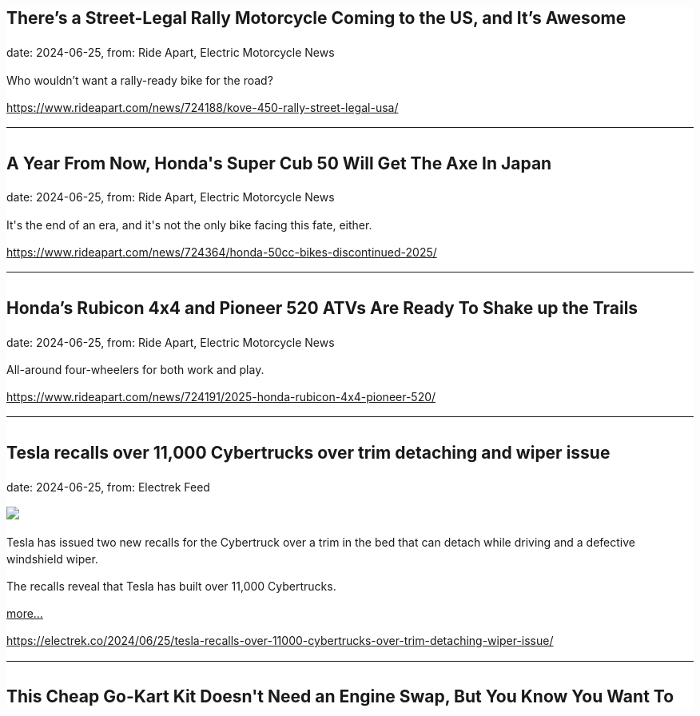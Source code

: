 
## There’s a Street-Legal Rally Motorcycle Coming to the US, and It’s Awesome

date: 2024-06-25, from: Ride Apart, Electric Motorcycle News

Who wouldn’t want a rally-ready bike for the road?  

<https://www.rideapart.com/news/724188/kove-450-rally-street-legal-usa/>

---

## A Year From Now, Honda's Super Cub 50 Will Get The Axe In Japan

date: 2024-06-25, from: Ride Apart, Electric Motorcycle News

It's the end of an era, and it's not the only bike facing this fate, either. 

<https://www.rideapart.com/news/724364/honda-50cc-bikes-discontinued-2025/>

---

## Honda’s Rubicon 4x4 and Pioneer 520 ATVs Are Ready To Shake up the Trails

date: 2024-06-25, from: Ride Apart, Electric Motorcycle News

All-around four-wheelers for both work and play.  

<https://www.rideapart.com/news/724191/2025-honda-rubicon-4x4-pioneer-520/>

---

## Tesla recalls over 11,000 Cybertrucks over trim detaching and wiper issue

date: 2024-06-25, from: Electrek Feed

<div class="feat-image"><img src="https://electrek.co/wp-content/uploads/sites/3/2024/05/Tesla-Cybertruck-smuggle-russia.jpg?quality=82&#038;strip=all&#038;w=1600" /></div><p>Tesla has issued two new recalls for the Cybertruck over a trim in the bed that can detach while driving and a defective windshield wiper.</p>



<p>The recalls reveal that Tesla has built over 11,000 Cybertrucks.</p>



 <a href="https://electrek.co/2024/06/25/tesla-recalls-over-11000-cybertrucks-over-trim-detaching-wiper-issue/#more-368966" data-post-id="368966" data-layer-pagetype="post" data-layer-postcategory="tesla,tesla-cybertruck" data-layer-viewtype="unknown" class="more-link">more…</a> 

<https://electrek.co/2024/06/25/tesla-recalls-over-11000-cybertrucks-over-trim-detaching-wiper-issue/>

---

## This Cheap Go-Kart Kit Doesn't Need an Engine Swap, But You Know You Want To
